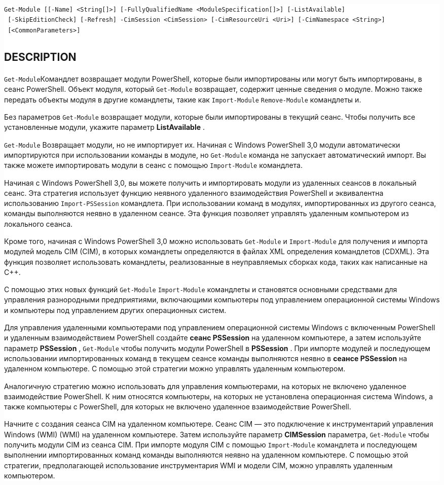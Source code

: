 ```
Get-Module [[-Name] <String[]>] [-FullyQualifiedName <ModuleSpecification[]>] [-ListAvailable]
 [-SkipEditionCheck] [-Refresh] -CimSession <CimSession> [-CimResourceUri <Uri>] [-CimNamespace <String>]
 [<CommonParameters>]
```

## DESCRIPTION

`Get-Module`Командлет возвращает модули PowerShell, которые были импортированы или могут быть импортированы, в сеанс PowerShell.
Объект модуля, который `Get-Module` возвращает, содержит ценные сведения о модуле.
Можно также передать объекты модуля в другие командлеты, такие как `Import-Module` `Remove-Module` командлеты и.

Без параметров `Get-Module` возвращает модули, которые были импортированы в текущий сеанс.
Чтобы получить все установленные модули, укажите параметр **ListAvailable** .

`Get-Module` Возвращает модули, но не импортирует их.
Начиная с Windows PowerShell 3,0 модули автоматически импортируются при использовании команды в модуле, но `Get-Module` команда не запускает автоматический импорт.
Вы также можете импортировать модули в сеанс с помощью `Import-Module` командлета.

Начиная с Windows PowerShell 3,0, вы можете получить и импортировать модули из удаленных сеансов в локальный сеанс.
Эта стратегия использует функцию неявного удаленного взаимодействия PowerShell и эквивалентна использованию `Import-PSSession` командлета.
При использовании команд в модулях, импортированных из другого сеанса, команды выполняются неявно в удаленном сеансе. Эта функция позволяет управлять удаленным компьютером из локального сеанса.

Кроме того, начиная с Windows PowerShell 3,0 можно использовать `Get-Module` и `Import-Module` для получения и импорта модулей модель CIM (CIM), в которых командлеты определяются в файлах XML определения командлетов (CDXML).
Эта функция позволяет использовать командлеты, реализованные в неуправляемых сборках кода, таких как написанные на C++.

С помощью этих новых функций `Get-Module` `Import-Module` командлеты и становятся основными средствами для управления разнородными предприятиями, включающими компьютеры под управлением операционной системы Windows и компьютеры под управлением других операционных систем.

Для управления удаленными компьютерами под управлением операционной системы Windows с включенным PowerShell и удаленным взаимодействием PowerShell создайте **сеанс PSSession** на удаленном компьютере, а затем используйте параметр **PSSession** , `Get-Module` чтобы получить модули PowerShell в **PSSession** .
При импорте модулей и последующем использовании импортированных команд в текущем сеансе команды выполняются неявно в **сеансе PSSession** на удаленном компьютере.
С помощью этой стратегии можно управлять удаленным компьютером.

Аналогичную стратегию можно использовать для управления компьютерами, на которых не включено удаленное взаимодействие PowerShell.
К ним относятся компьютеры, на которых не установлена операционная система Windows, а также компьютеры с PowerShell, для которых не включено удаленное взаимодействие PowerShell.

Начните с создания сеанса CIM на удаленном компьютере.
Сеанс CIM — это подключение к инструментарий управления Windows (WMI) (WMI) на удаленном компьютере.
Затем используйте параметр **CIMSession** параметра, `Get-Module` чтобы получить модули CIM из сеанса CIM.
При импорте модуля CIM с помощью `Import-Module` командлета и последующем выполнении импортированных команд команды выполняются неявно на удаленном компьютере.
С помощью этой стратегии, предполагающей использование инструментария WMI и модели CIM, можно управлять удаленным компьютером.
